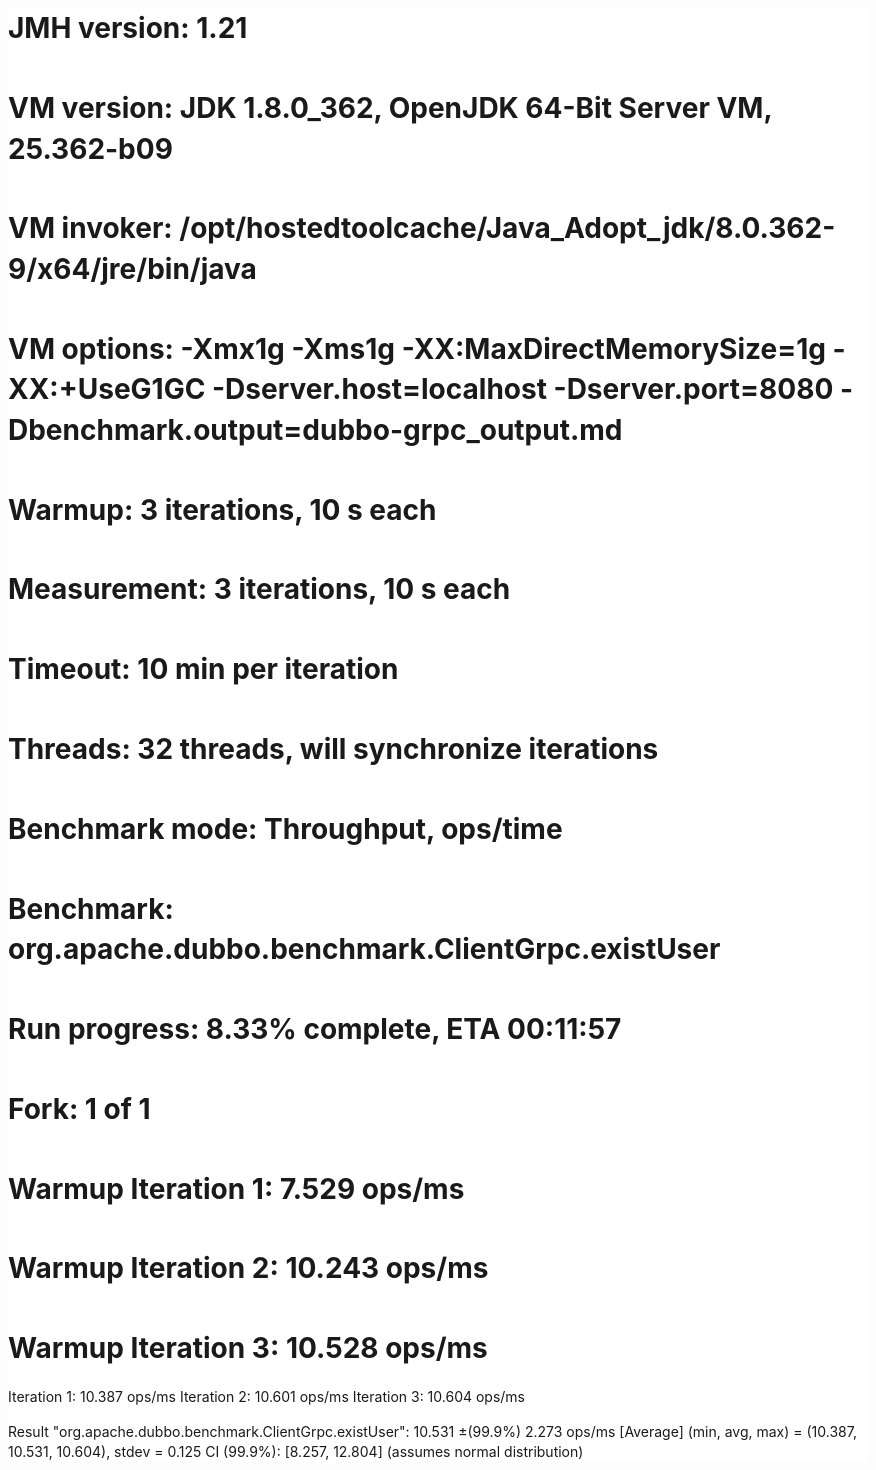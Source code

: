 
# JMH version: 1.21
# VM version: JDK 1.8.0_362, OpenJDK 64-Bit Server VM, 25.362-b09
# VM invoker: /opt/hostedtoolcache/Java_Adopt_jdk/8.0.362-9/x64/jre/bin/java
# VM options: -Xmx1g -Xms1g -XX:MaxDirectMemorySize=1g -XX:+UseG1GC -Dserver.host=localhost -Dserver.port=8080 -Dbenchmark.output=dubbo-grpc_output.md
# Warmup: 3 iterations, 10 s each
# Measurement: 3 iterations, 10 s each
# Timeout: 10 min per iteration
# Threads: 32 threads, will synchronize iterations
# Benchmark mode: Throughput, ops/time
# Benchmark: org.apache.dubbo.benchmark.ClientGrpc.existUser

# Run progress: 8.33% complete, ETA 00:11:57
# Fork: 1 of 1
# Warmup Iteration   1: 7.529 ops/ms
# Warmup Iteration   2: 10.243 ops/ms
# Warmup Iteration   3: 10.528 ops/ms
Iteration   1: 10.387 ops/ms
Iteration   2: 10.601 ops/ms
Iteration   3: 10.604 ops/ms


Result "org.apache.dubbo.benchmark.ClientGrpc.existUser":
  10.531 ±(99.9%) 2.273 ops/ms [Average]
  (min, avg, max) = (10.387, 10.531, 10.604), stdev = 0.125
  CI (99.9%): [8.257, 12.804] (assumes normal distribution)

